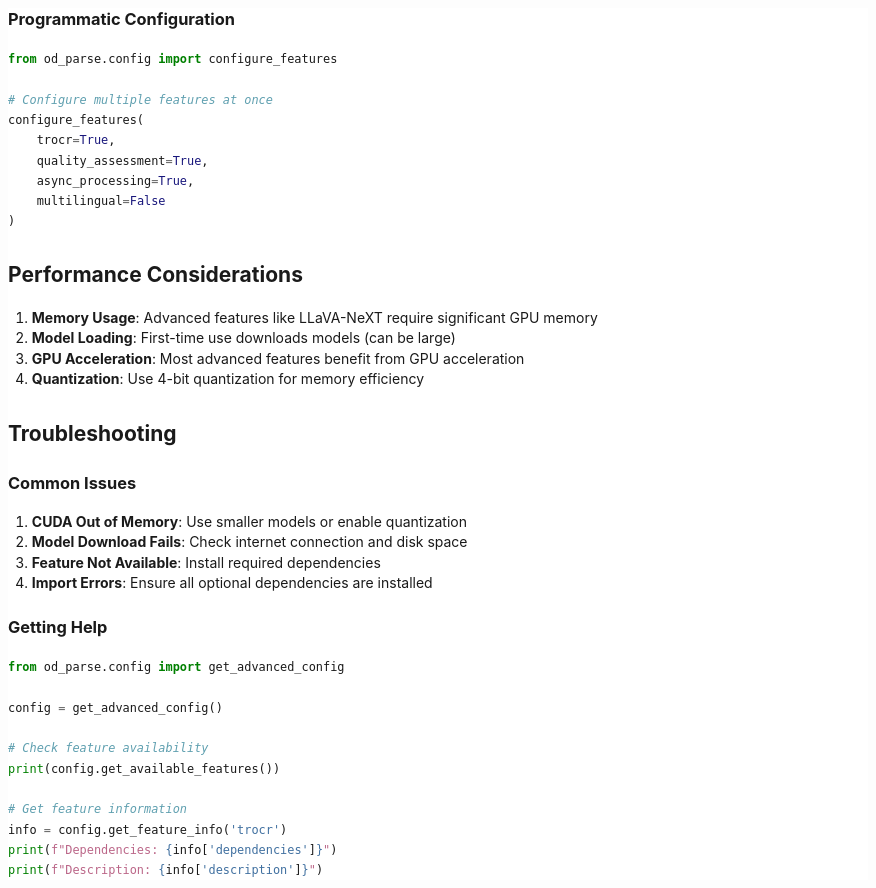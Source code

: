 ### Programmatic Configuration
```python
from od_parse.config import configure_features

# Configure multiple features at once
configure_features(
    trocr=True,
    quality_assessment=True,
    async_processing=True,
    multilingual=False
)
```

## Performance Considerations

1. **Memory Usage**: Advanced features like LLaVA-NeXT require significant GPU memory
2. **Model Loading**: First-time use downloads models (can be large)
3. **GPU Acceleration**: Most advanced features benefit from GPU acceleration
4. **Quantization**: Use 4-bit quantization for memory efficiency

## Troubleshooting

### Common Issues

1. **CUDA Out of Memory**: Use smaller models or enable quantization
2. **Model Download Fails**: Check internet connection and disk space
3. **Feature Not Available**: Install required dependencies
4. **Import Errors**: Ensure all optional dependencies are installed

### Getting Help

```python
from od_parse.config import get_advanced_config

config = get_advanced_config()

# Check feature availability
print(config.get_available_features())

# Get feature information
info = config.get_feature_info('trocr')
print(f"Dependencies: {info['dependencies']}")
print(f"Description: {info['description']}")
```
